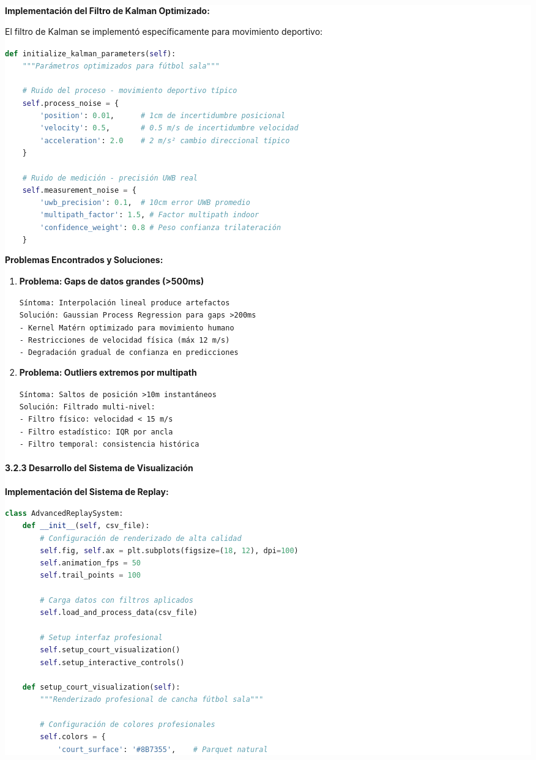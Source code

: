 **Implementación del Filtro de Kalman Optimizado:**

El filtro de Kalman se implementó específicamente para movimiento deportivo:

```python
def initialize_kalman_parameters(self):
    """Parámetros optimizados para fútbol sala"""
    
    # Ruido del proceso - movimiento deportivo típico
    self.process_noise = {
        'position': 0.01,      # 1cm de incertidumbre posicional
        'velocity': 0.5,       # 0.5 m/s de incertidumbre velocidad
        'acceleration': 2.0    # 2 m/s² cambio direccional típico
    }
    
    # Ruido de medición - precisión UWB real
    self.measurement_noise = {
        'uwb_precision': 0.1,  # 10cm error UWB promedio
        'multipath_factor': 1.5, # Factor multipath indoor
        'confidence_weight': 0.8 # Peso confianza trilateración
    }
```

**Problemas Encontrados y Soluciones:**

1. **Problema: Gaps de datos grandes (>500ms)**
   ```
   Síntoma: Interpolación lineal produce artefactos
   Solución: Gaussian Process Regression para gaps >200ms
   - Kernel Matérn optimizado para movimiento humano
   - Restricciones de velocidad física (máx 12 m/s)
   - Degradación gradual de confianza en predicciones
   ```

2. **Problema: Outliers extremos por multipath**
   ```
   Síntoma: Saltos de posición >10m instantáneos
   Solución: Filtrado multi-nivel:
   - Filtro físico: velocidad < 15 m/s
   - Filtro estadístico: IQR por ancla
   - Filtro temporal: consistencia histórica
   ```

#### 3.2.3 Desarrollo del Sistema de Visualización

**Implementación del Sistema de Replay:**

```python
class AdvancedReplaySystem:
    def __init__(self, csv_file):
        # Configuración de renderizado de alta calidad
        self.fig, self.ax = plt.subplots(figsize=(18, 12), dpi=100)
        self.animation_fps = 50
        self.trail_points = 100
        
        # Carga datos con filtros aplicados
        self.load_and_process_data(csv_file)
        
        # Setup interfaz profesional
        self.setup_court_visualization()
        self.setup_interactive_controls()
        
    def setup_court_visualization(self):
        """Renderizado profesional de cancha fútbol sala"""
        
        # Configuración de colores profesionales
        self.colors = {
            'court_surface': '#8B7355',    # Parquet natural
```